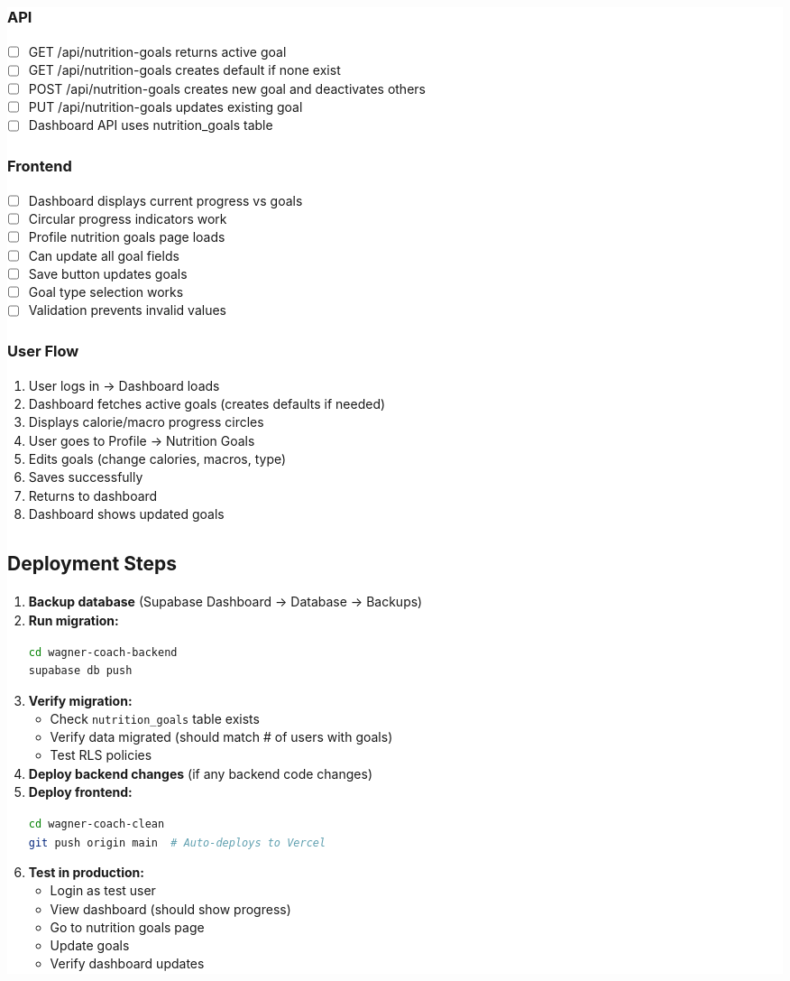 ### API
- [ ] GET /api/nutrition-goals returns active goal
- [ ] GET /api/nutrition-goals creates default if none exist
- [ ] POST /api/nutrition-goals creates new goal and deactivates others
- [ ] PUT /api/nutrition-goals updates existing goal
- [ ] Dashboard API uses nutrition_goals table

### Frontend
- [ ] Dashboard displays current progress vs goals
- [ ] Circular progress indicators work
- [ ] Profile nutrition goals page loads
- [ ] Can update all goal fields
- [ ] Save button updates goals
- [ ] Goal type selection works
- [ ] Validation prevents invalid values

### User Flow
1. User logs in → Dashboard loads
2. Dashboard fetches active goals (creates defaults if needed)
3. Displays calorie/macro progress circles
4. User goes to Profile → Nutrition Goals
5. Edits goals (change calories, macros, type)
6. Saves successfully
7. Returns to dashboard
8. Dashboard shows updated goals

## Deployment Steps

1. **Backup database** (Supabase Dashboard → Database → Backups)
2. **Run migration:**
   ```bash
   cd wagner-coach-backend
   supabase db push
   ```
3. **Verify migration:**
   - Check `nutrition_goals` table exists
   - Verify data migrated (should match # of users with goals)
   - Test RLS policies
4. **Deploy backend changes** (if any backend code changes)
5. **Deploy frontend:**
   ```bash
   cd wagner-coach-clean
   git push origin main  # Auto-deploys to Vercel
   ```
6. **Test in production:**
   - Login as test user
   - View dashboard (should show progress)
   - Go to nutrition goals page
   - Update goals
   - Verify dashboard updates
